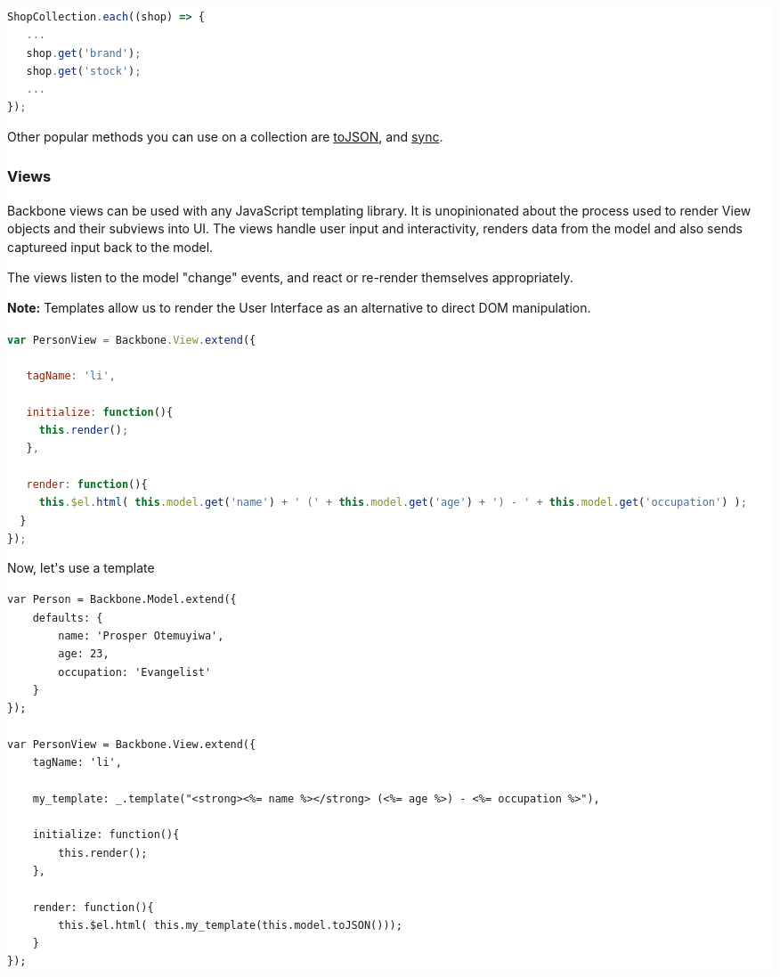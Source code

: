 ```js
ShopCollection.each((shop) => {
   ...
   shop.get('brand');
   shop.get('stock');
   ...
});
```

Other popular methods you can use on a collection are [toJSON](http://backbonejs.org/#Collection-toJSON), and [sync](http://backbonejs.org/#Collection-sync).

### Views

Backbone views can be used with any JavaScript templating library. It is unopinionated about the process used to render View objects and their subviews into UI. The views handle user input and interactivity, renders data from the model and also sends captureed input back to the model.

The views listen to the model "change" events, and react or re-render themselves appropriately.

**Note:** Templates allow us to render the User Interface as an alternative to direct DOM manipulation.

```js
var PersonView = Backbone.View.extend({

   tagName: 'li',

   initialize: function(){
     this.render();
   },

   render: function(){
     this.$el.html( this.model.get('name') + ' (' + this.model.get('age') + ') - ' + this.model.get('occupation') );
  }
});
```

Now, let's use a template

```
var Person = Backbone.Model.extend({
    defaults: {
        name: 'Prosper Otemuyiwa',
        age: 23,
        occupation: 'Evangelist'
    }
});

var PersonView = Backbone.View.extend({
    tagName: 'li',

    my_template: _.template("<strong><%= name %></strong> (<%= age %>) - <%= occupation %>"),

    initialize: function(){
        this.render();
    },

    render: function(){
        this.$el.html( this.my_template(this.model.toJSON()));
    }
});
```
